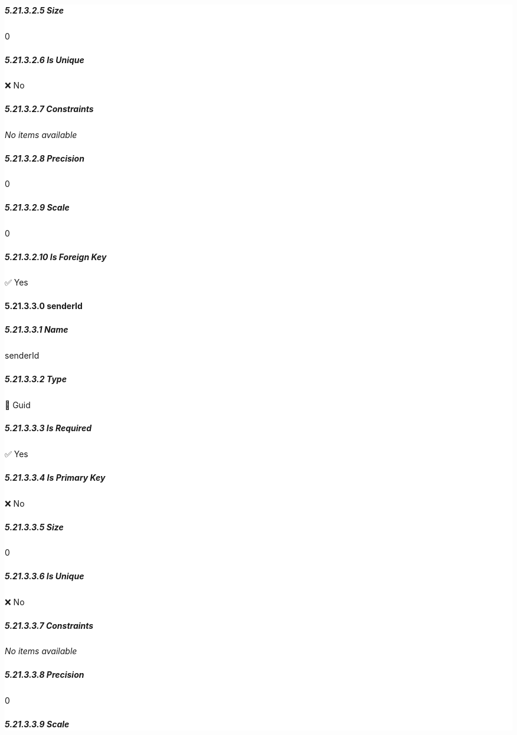 ##### 5.21.3.2.5 Size

0

##### 5.21.3.2.6 Is Unique

❌ No

##### 5.21.3.2.7 Constraints

*No items available*

##### 5.21.3.2.8 Precision

0

##### 5.21.3.2.9 Scale

0

##### 5.21.3.2.10 Is Foreign Key

✅ Yes

#### 5.21.3.3.0 senderId

##### 5.21.3.3.1 Name

senderId

##### 5.21.3.3.2 Type

🔹 Guid

##### 5.21.3.3.3 Is Required

✅ Yes

##### 5.21.3.3.4 Is Primary Key

❌ No

##### 5.21.3.3.5 Size

0

##### 5.21.3.3.6 Is Unique

❌ No

##### 5.21.3.3.7 Constraints

*No items available*

##### 5.21.3.3.8 Precision

0

##### 5.21.3.3.9 Scale
